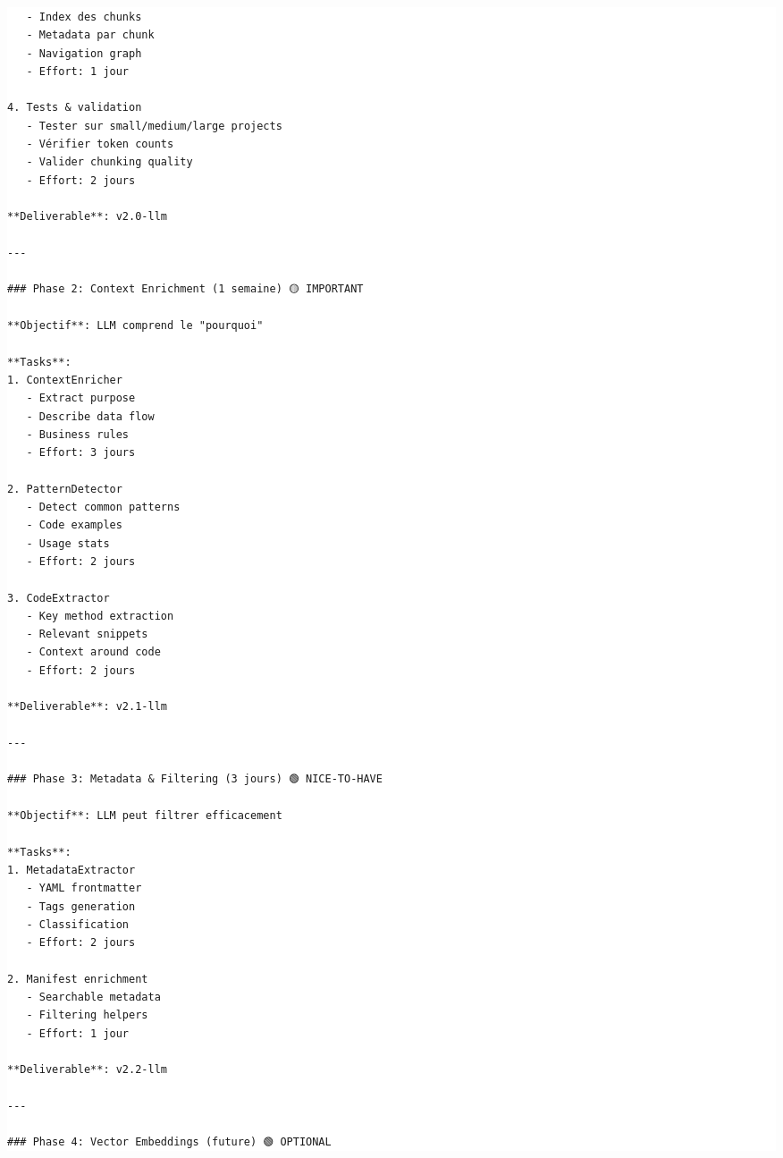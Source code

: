```
   - Index des chunks
   - Metadata par chunk
   - Navigation graph
   - Effort: 1 jour

4. Tests & validation
   - Tester sur small/medium/large projects
   - Vérifier token counts
   - Valider chunking quality
   - Effort: 2 jours

**Deliverable**: v2.0-llm

---

### Phase 2: Context Enrichment (1 semaine) 🟡 IMPORTANT

**Objectif**: LLM comprend le "pourquoi"

**Tasks**:
1. ContextEnricher
   - Extract purpose
   - Describe data flow
   - Business rules
   - Effort: 3 jours

2. PatternDetector
   - Detect common patterns
   - Code examples
   - Usage stats
   - Effort: 2 jours

3. CodeExtractor
   - Key method extraction
   - Relevant snippets
   - Context around code
   - Effort: 2 jours

**Deliverable**: v2.1-llm

---

### Phase 3: Metadata & Filtering (3 jours) 🟢 NICE-TO-HAVE

**Objectif**: LLM peut filtrer efficacement

**Tasks**:
1. MetadataExtractor
   - YAML frontmatter
   - Tags generation
   - Classification
   - Effort: 2 jours

2. Manifest enrichment
   - Searchable metadata
   - Filtering helpers
   - Effort: 1 jour

**Deliverable**: v2.2-llm

---

### Phase 4: Vector Embeddings (future) 🟢 OPTIONAL
```